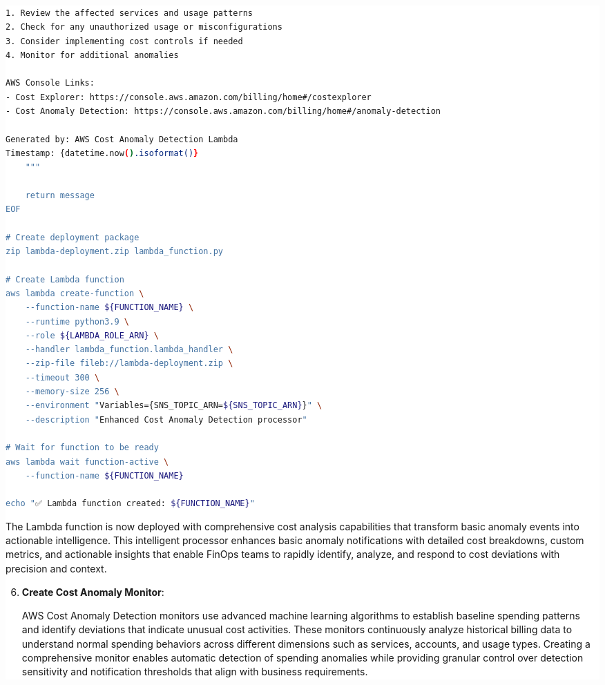    ```bash
   1. Review the affected services and usage patterns
   2. Check for any unauthorized usage or misconfigurations
   3. Consider implementing cost controls if needed
   4. Monitor for additional anomalies
   
   AWS Console Links:
   - Cost Explorer: https://console.aws.amazon.com/billing/home#/costexplorer
   - Cost Anomaly Detection: https://console.aws.amazon.com/billing/home#/anomaly-detection
   
   Generated by: AWS Cost Anomaly Detection Lambda
   Timestamp: {datetime.now().isoformat()}
       """
       
       return message
   EOF
   
   # Create deployment package
   zip lambda-deployment.zip lambda_function.py
   
   # Create Lambda function
   aws lambda create-function \
       --function-name ${FUNCTION_NAME} \
       --runtime python3.9 \
       --role ${LAMBDA_ROLE_ARN} \
       --handler lambda_function.lambda_handler \
       --zip-file fileb://lambda-deployment.zip \
       --timeout 300 \
       --memory-size 256 \
       --environment "Variables={SNS_TOPIC_ARN=${SNS_TOPIC_ARN}}" \
       --description "Enhanced Cost Anomaly Detection processor"
   
   # Wait for function to be ready
   aws lambda wait function-active \
       --function-name ${FUNCTION_NAME}
   
   echo "✅ Lambda function created: ${FUNCTION_NAME}"
   ```

   The Lambda function is now deployed with comprehensive cost analysis capabilities that transform basic anomaly events into actionable intelligence. This intelligent processor enhances basic anomaly notifications with detailed cost breakdowns, custom metrics, and actionable insights that enable FinOps teams to rapidly identify, analyze, and respond to cost deviations with precision and context.

6. **Create Cost Anomaly Monitor**:

   AWS Cost Anomaly Detection monitors use advanced machine learning algorithms to establish baseline spending patterns and identify deviations that indicate unusual cost activities. These monitors continuously analyze historical billing data to understand normal spending behaviors across different dimensions such as services, accounts, and usage types. Creating a comprehensive monitor enables automatic detection of spending anomalies while providing granular control over detection sensitivity and notification thresholds that align with business requirements.
